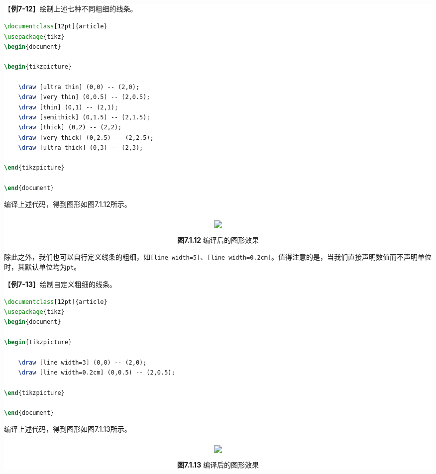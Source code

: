 【**例7-12**】绘制上述七种不同粗细的线条。
```tex
\documentclass[12pt]{article}
\usepackage{tikz}
\begin{document}

\begin{tikzpicture}

    \draw [ultra thin] (0,0) -- (2,0);
    \draw [very thin] (0,0.5) -- (2,0.5);
    \draw [thin] (0,1) -- (2,1);
    \draw [semithick] (0,1.5) -- (2,1.5);
    \draw [thick] (0,2) -- (2,2);
    \draw [very thick] (0,2.5) -- (2,2.5);
    \draw [ultra thick] (0,3) -- (2,3);

\end{tikzpicture}

\end{document}
```

编译上述代码，得到图形如图7.1.12所示。
<p align="center"> 
<img align="middle" src="latex/chapter-7/graphics/example_sec7_1_12.png" width="200" />
</p>

<center><b>图7.1.12</b> 编译后的图形效果</center>

除此之外，我们也可以自行定义线条的粗细，如`[line width=5]`、`[line width=0.2cm]`。值得注意的是，当我们直接声明数值而不声明单位时，其默认单位均为`pt`。

【**例7-13**】绘制自定义粗细的线条。
```tex
\documentclass[12pt]{article}
\usepackage{tikz}
\begin{document}

\begin{tikzpicture}

    \draw [line width=3] (0,0) -- (2,0);
    \draw [line width=0.2cm] (0,0.5) -- (2,0.5);

\end{tikzpicture}

\end{document}
```

编译上述代码，得到图形如图7.1.13所示。
<p align="center"> 
<img align="middle" src="latex/chapter-7/graphics/example_sec7_1_13.png" width="200" />
</p>

<center><b>图7.1.13</b> 编译后的图形效果</center>

